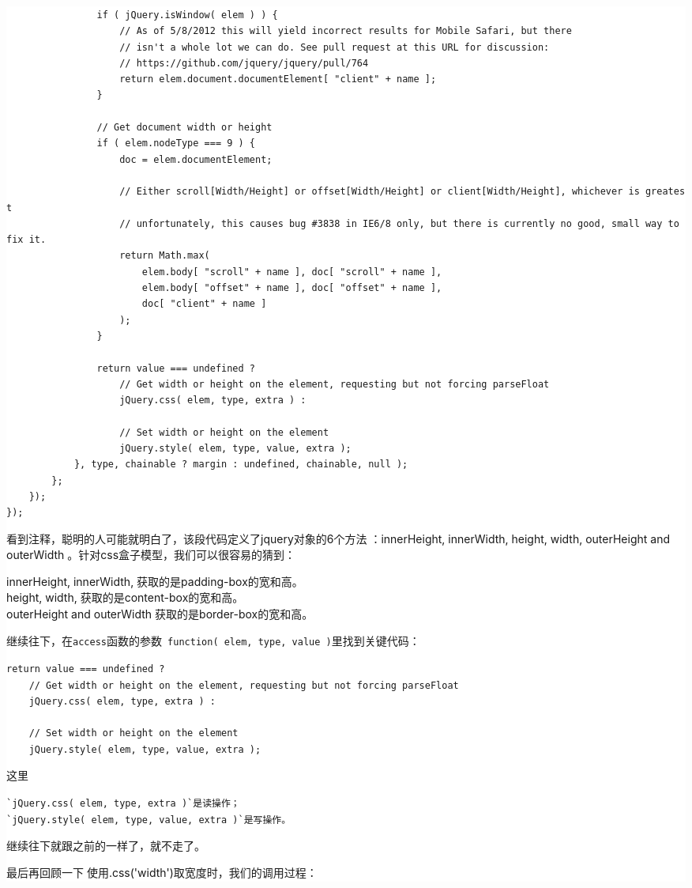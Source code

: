 					if ( jQuery.isWindow( elem ) ) {
						// As of 5/8/2012 this will yield incorrect results for Mobile Safari, but there
						// isn't a whole lot we can do. See pull request at this URL for discussion:
						// https://github.com/jquery/jquery/pull/764
						return elem.document.documentElement[ "client" + name ];
					}

					// Get document width or height
					if ( elem.nodeType === 9 ) {
						doc = elem.documentElement;

						// Either scroll[Width/Height] or offset[Width/Height] or client[Width/Height], whichever is greatest
						// unfortunately, this causes bug #3838 in IE6/8 only, but there is currently no good, small way to fix it.
						return Math.max(
							elem.body[ "scroll" + name ], doc[ "scroll" + name ],
							elem.body[ "offset" + name ], doc[ "offset" + name ],
							doc[ "client" + name ]
						);
					}

					return value === undefined ?
						// Get width or height on the element, requesting but not forcing parseFloat
						jQuery.css( elem, type, extra ) :

						// Set width or height on the element
						jQuery.style( elem, type, value, extra );
				}, type, chainable ? margin : undefined, chainable, null );
			};
		});
	});

看到注释，聪明的人可能就明白了，该段代码定义了jquery对象的6个方法 ：innerHeight, innerWidth, height, width, outerHeight and outerWidth 。针对css盒子模型，我们可以很容易的猜到：

innerHeight, innerWidth,   获取的是padding-box的宽和高。    
height, width,             获取的是content-box的宽和高。    
outerHeight and outerWidth 获取的是border-box的宽和高。    

继续往下，在`access`函数的参数` function( elem, type, value )`里找到关键代码：

	return value === undefined ?
		// Get width or height on the element, requesting but not forcing parseFloat
		jQuery.css( elem, type, extra ) :

		// Set width or height on the element
		jQuery.style( elem, type, value, extra );

这里

	`jQuery.css( elem, type, extra )`是读操作；     
	`jQuery.style( elem, type, value, extra )`是写操作。

继续往下就跟之前的一样了，就不走了。

最后再回顾一下 使用.css('width')取宽度时，我们的调用过程：
